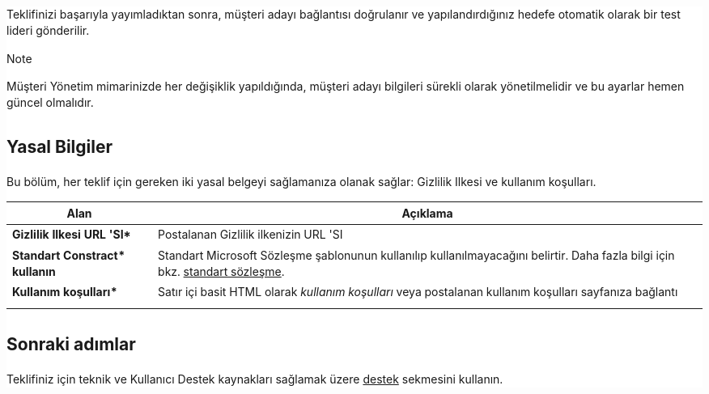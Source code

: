 Teklifinizi başarıyla yayımladıktan sonra, müşteri adayı bağlantısı doğrulanır ve yapılandırdığınız hedefe otomatik olarak bir test lideri gönderilir. 

>[!Note]
>Müşteri Yönetim mimarinizde her değişiklik yapıldığında, müşteri adayı bilgileri sürekli olarak yönetilmelidir ve bu ayarlar hemen güncel olmalıdır.




## <a name="legal"></a>Yasal Bilgiler

Bu bölüm, her teklif için gereken iki yasal belgeyi sağlamanıza olanak sağlar: Gizlilik Ilkesi ve kullanım koşulları.

|  **Alan**                    |     **Açıklama**                                                          |
|  ---------                    |     ---------------                                                          |
| **Gizlilik Ilkesi URL 'SI\***      | Postalanan Gizlilik ilkenizin URL 'SI                                            |
| **Standart Constract\* kullanın**  | Standart Microsoft Sözleşme şablonunun kullanılıp kullanılmayacağını belirtir.  Daha fazla bilgi için bkz. [standart sözleşme](https://docs.microsoft.com/azure/marketplace/standard-contract).   |
| **Kullanım koşulları\***            | Satır içi basit HTML olarak *kullanım koşulları* veya postalanan kullanım koşulları sayfanıza bağlantı     |
|  |  |


## <a name="next-steps"></a>Sonraki adımlar

Teklifiniz için teknik ve Kullanıcı Destek kaynakları sağlamak üzere [destek](./cpp-support-tab.md) sekmesini kullanın.
